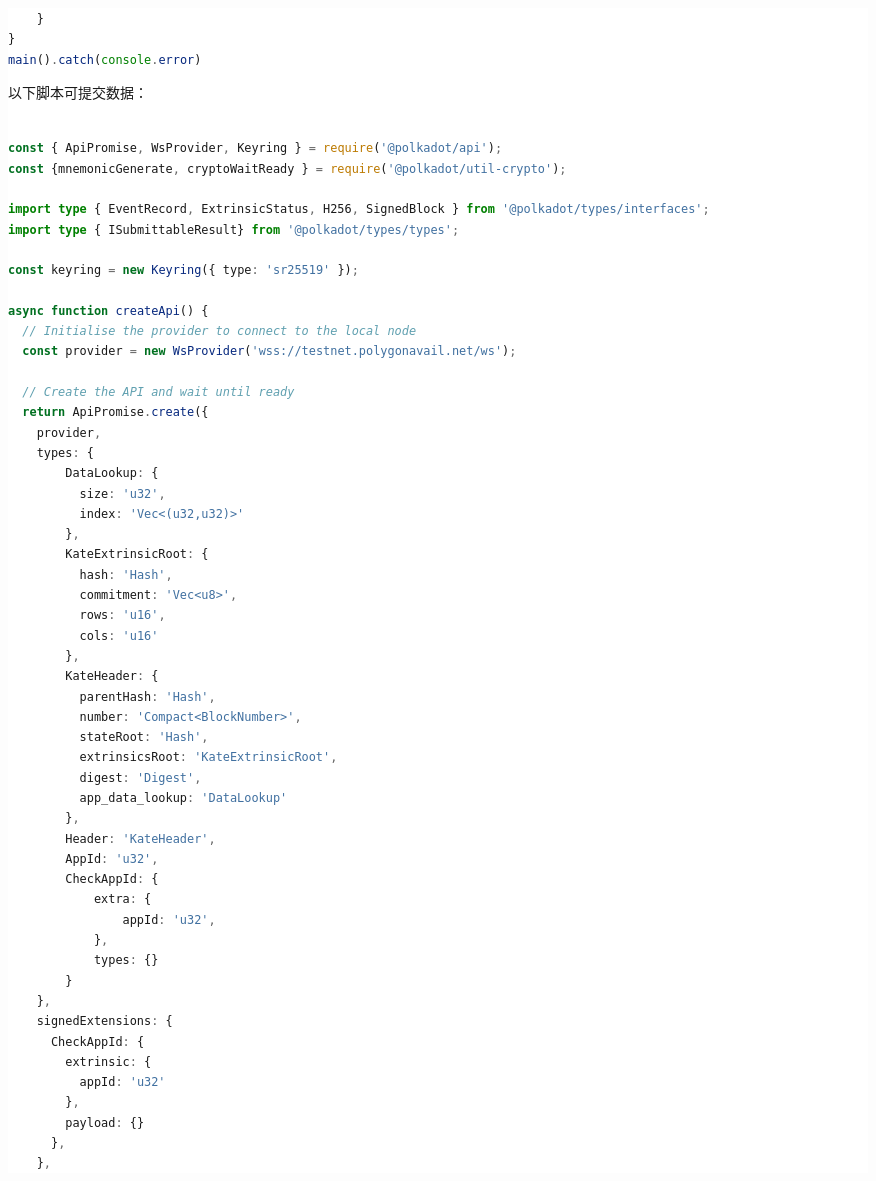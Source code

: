 ```typescript
    }
}
main().catch(console.error)

```

</TabItem>
<TabItem value="data-script">

以下脚本可提交数据：

```typescript

const { ApiPromise, WsProvider, Keyring } = require('@polkadot/api');
const {mnemonicGenerate, cryptoWaitReady } = require('@polkadot/util-crypto');

import type { EventRecord, ExtrinsicStatus, H256, SignedBlock } from '@polkadot/types/interfaces';
import type { ISubmittableResult} from '@polkadot/types/types';

const keyring = new Keyring({ type: 'sr25519' });

async function createApi() {
  // Initialise the provider to connect to the local node
  const provider = new WsProvider('wss://testnet.polygonavail.net/ws');

  // Create the API and wait until ready
  return ApiPromise.create({
    provider,
    types: {
        DataLookup: {
          size: 'u32',
          index: 'Vec<(u32,u32)>'
        },
        KateExtrinsicRoot: {
          hash: 'Hash',
          commitment: 'Vec<u8>',
          rows: 'u16',
          cols: 'u16'
        },
        KateHeader: {
          parentHash: 'Hash',
          number: 'Compact<BlockNumber>',
          stateRoot: 'Hash',
          extrinsicsRoot: 'KateExtrinsicRoot',
          digest: 'Digest',
          app_data_lookup: 'DataLookup'
        },
        Header: 'KateHeader',
        AppId: 'u32',
        CheckAppId: {
            extra: {
                appId: 'u32',
            },
            types: {}
        }
    },
    signedExtensions: {
      CheckAppId: {
        extrinsic: {
          appId: 'u32'
        },
        payload: {}
      },
    },
```